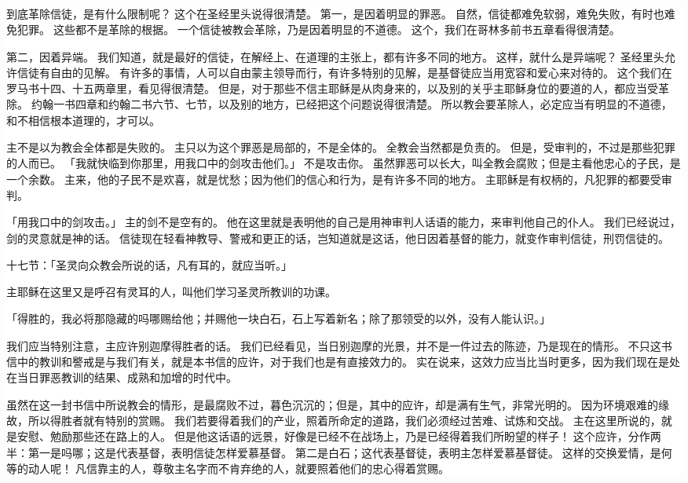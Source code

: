 到底革除信徒，是有什么限制呢？
这个在圣经里头说得很清楚。
第一，是因着明显的罪恶。
自然，信徒都难免软弱，难免失败，有时也难免犯罪。
这些都不是革除的根据。
一个信徒被教会革除，乃是因着明显的不道德。
这个，我们在哥林多前书五章看得很清楚。

第二，因着异端。
我们知道，就是最好的信徒，在解经上、在道理的主张上，都有许多不同的地方。
这样，就什么是异端呢？
圣经里头允许信徒有自由的见解。
有许多的事情，人可以自由蒙主领导而行，有许多特别的见解，是基督徒应当用宽容和爱心来对待的。
这个我们在罗马书十四、十五两章里，看见得很清楚。
但是，对于那些不信主耶稣是从肉身来的，以及别的关乎主耶稣身位的要道的人，都应当受革除。
约翰一书四章和约翰二书六节、七节，以及别的地方，已经把这个问题说得很清楚。
所以教会要革除人，必定应当有明显的不道德，和不相信根本道理的，才可以。

主不是以为教会全体都是失败的。
主只以为这个罪恶是局部的，不是全体的。
全教会当然都是负责的。
但是，受审判的，不过是那些犯罪的人而已。
「我就快临到你那里，用我口中的剑攻击他们。」
不是攻击你。
虽然罪恶可以长大，叫全教会腐败；但是主看他忠心的子民，是一个余数。
主来，他的子民不是欢喜，就是忧愁；因为他们的信心和行为，是有许多不同的地方。
主耶稣是有权柄的，凡犯罪的都要受审判。

「用我口中的剑攻击。」
主的剑不是空有的。
他在这里就是表明他的自己是用神审判人话语的能力，来审判他自己的仆人。
我们已经说过，剑的灵意就是神的话。
信徒现在轻看神教导、警戒和更正的话，岂知道就是这话，他日因着基督的能力，就变作审判信徒，刑罚信徒的。

十七节：「圣灵向众教会所说的话，凡有耳的，就应当听。」

主耶稣在这里又是呼召有灵耳的人，叫他们学习圣灵所教训的功课。

「得胜的，我必将那隐藏的吗哪赐给他；并赐他一块白石，石上写着新名；除了那领受的以外，没有人能认识。」

我们应当特别注意，主应许别迦摩得胜者的话。
我们已经看见，当日别迦摩的光景，并不是一件过去的陈迹，乃是现在的情形。
不只这书信中的教训和譥戒是与我们有关，就是本书信的应许，对于我们也是有直接效力的。
实在说来，这效力应当比当时更多，因为我们现在是处在当日罪恶教训的结果、成熟和加增的时代中。

虽然在这一封书信中所说教会的情形，是最腐败不过，暮色沉沉的；但是，其中的应许，却是满有生气，非常光明的。
因为环境艰难的缘故，所以得胜者就有特别的赏赐。
我们若要得着我们的产业，照着所命定的道路，我们必须经过苦难、试炼和交战。
主在这里所说的，就是安慰、勉励那些还在路上的人。
但是他这话语的远景，好像是已经不在战场上，乃是已经得着我们所盼望的样子！
这个应许，分作两半：第一是吗哪；这是代表基督，表明信徒怎样爱慕基督。
第二是白石；这代表基督徒，表明主怎样爱慕基督徒。
这样的交换爱情，是何等的动人呢！
凡信靠主的人，尊敬主名字而不肯弃绝的人，就要照着他们的忠心得着赏赐。

